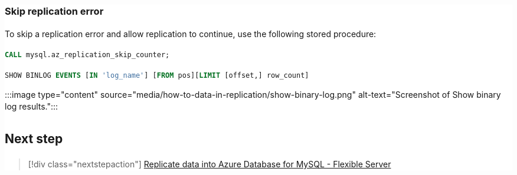 ### Skip replication error

To skip a replication error and allow replication to continue, use the following stored procedure:

   ```sql
   CALL mysql.az_replication_skip_counter;
   ```

   ```sql
   SHOW BINLOG EVENTS [IN 'log_name'] [FROM pos][LIMIT [offset,] row_count]
   ```

  :::image type="content" source="media/how-to-data-in-replication/show-binary-log.png" alt-text="Screenshot of Show binary log results.":::

## Next step

> [!div class="nextstepaction"]
> [Replicate data into Azure Database for MySQL - Flexible Server](concepts-data-in-replication.md)
